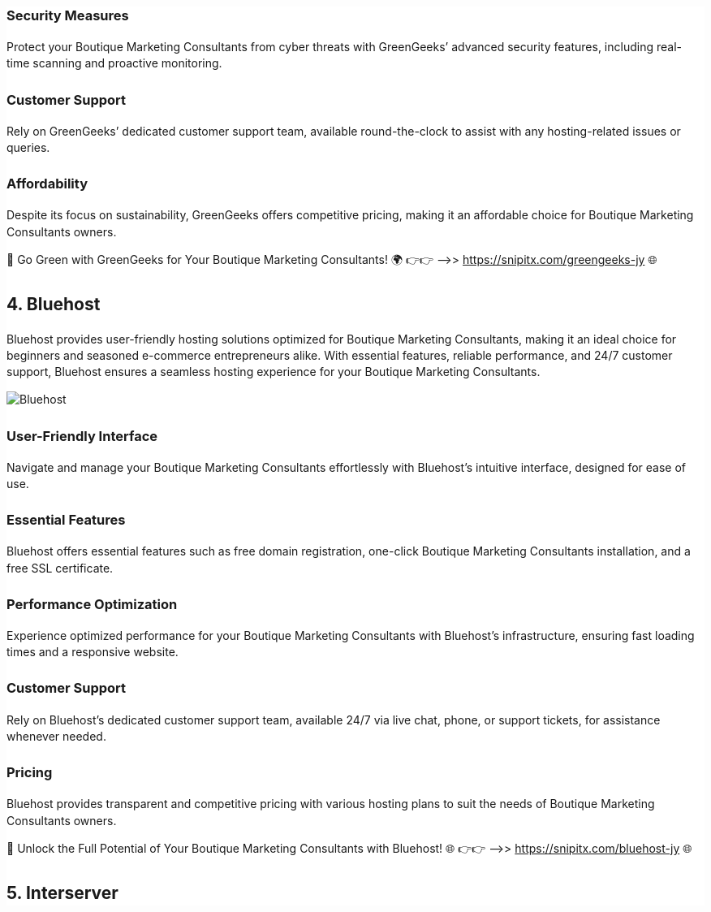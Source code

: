 ### Security Measures
Protect your Boutique Marketing Consultants from cyber threats with GreenGeeks’ advanced security features, including real-time scanning and proactive monitoring.

### Customer Support
Rely on GreenGeeks’ dedicated customer support team, available round-the-clock to assist with any hosting-related issues or queries.

### Affordability
Despite its focus on sustainability, GreenGeeks offers competitive pricing, making it an affordable choice for Boutique Marketing Consultants owners.

🌿 Go Green with GreenGeeks for Your Boutique Marketing Consultants! 🌍
👉👉 -->> https://snipitx.com/greengeeks-jy 🌐

## 4. Bluehost

Bluehost provides user-friendly hosting solutions optimized for Boutique Marketing Consultants, making it an ideal choice for beginners and seasoned e-commerce entrepreneurs alike. With essential features, reliable performance, and 24/7 customer support, Bluehost ensures a seamless hosting experience for your Boutique Marketing Consultants.

![Bluehost](https://i.imgur.com/PasFF9E.jpeg "Bluehost Hosting")

### User-Friendly Interface
Navigate and manage your Boutique Marketing Consultants effortlessly with Bluehost’s intuitive interface, designed for ease of use.

### Essential Features
Bluehost offers essential features such as free domain registration, one-click Boutique Marketing Consultants installation, and a free SSL certificate.

### Performance Optimization
Experience optimized performance for your Boutique Marketing Consultants with Bluehost’s infrastructure, ensuring fast loading times and a responsive website.

### Customer Support
Rely on Bluehost’s dedicated customer support team, available 24/7 via live chat, phone, or support tickets, for assistance whenever needed.

### Pricing
Bluehost provides transparent and competitive pricing with various hosting plans to suit the needs of Boutique Marketing Consultants owners.

🚀 Unlock the Full Potential of Your Boutique Marketing Consultants with Bluehost! 🌐
👉👉 -->> https://snipitx.com/bluehost-jy 🌐

## 5. Interserver
